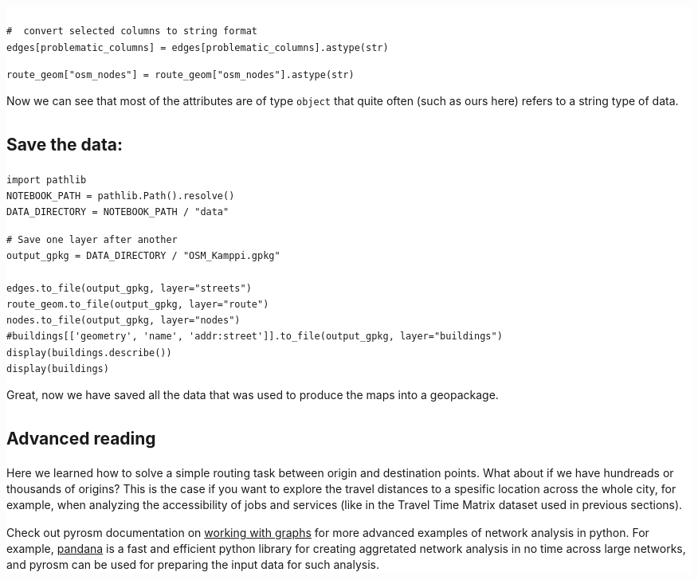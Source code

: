 ```{code-cell}

#  convert selected columns to string format
edges[problematic_columns] = edges[problematic_columns].astype(str)
```

```{code-cell}
route_geom["osm_nodes"] = route_geom["osm_nodes"].astype(str)
```

Now we can see that most of the attributes are of type `object` that quite
often (such as ours here) refers to a string type of data.

## Save the data:

```{code-cell}
import pathlib
NOTEBOOK_PATH = pathlib.Path().resolve()
DATA_DIRECTORY = NOTEBOOK_PATH / "data"
```

```{code-cell}
# Save one layer after another
output_gpkg = DATA_DIRECTORY / "OSM_Kamppi.gpkg"

edges.to_file(output_gpkg, layer="streets")
route_geom.to_file(output_gpkg, layer="route")
nodes.to_file(output_gpkg, layer="nodes")
#buildings[['geometry', 'name', 'addr:street']].to_file(output_gpkg, layer="buildings")
display(buildings.describe())
display(buildings)
```

Great, now we have saved all the data that was used to produce the maps into a geopackage.



## Advanced reading

Here we learned how to solve a simple routing task between origin and
destination points. What about if we have hundreads or thousands of origins?
This is the case if you want to explore the travel distances to a spesific
location across the whole city, for example, when analyzing the accessibility
of jobs and services (like in the Travel Time Matrix dataset used in previous
sections). 

Check out pyrosm documentation on [working with
graphs](https://pyrosm.readthedocs.io/en/latest/graphs.html#working-with-graphs)
for more advanced examples of network analysis in python. For example,
[pandana](https://udst.github.io/pandana/) is a fast and efficient python
library for creating aggretated network analysis in no time across large
networks, and pyrosm can be used for preparing the input data for such
analysis.
